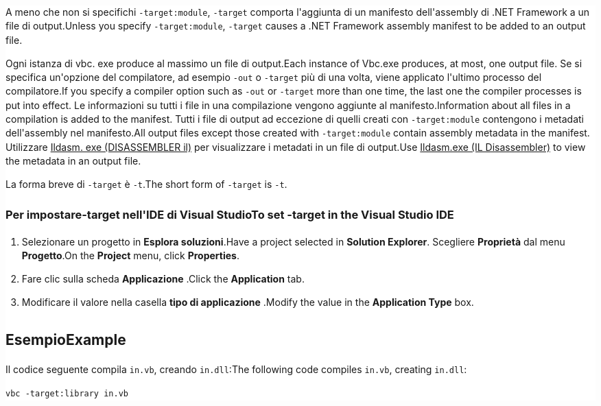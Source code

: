  <span data-ttu-id="73baa-148">A meno che non si specifichi `-target:module`, `-target` comporta l'aggiunta di un manifesto dell'assembly di .NET Framework a un file di output.</span><span class="sxs-lookup"><span data-stu-id="73baa-148">Unless you specify `-target:module`, `-target` causes a .NET Framework assembly manifest to be added to an output file.</span></span>  
  
 <span data-ttu-id="73baa-149">Ogni istanza di vbc. exe produce al massimo un file di output.</span><span class="sxs-lookup"><span data-stu-id="73baa-149">Each instance of Vbc.exe produces, at most, one output file.</span></span> <span data-ttu-id="73baa-150">Se si specifica un'opzione del compilatore, ad esempio `-out` o `-target` più di una volta, viene applicato l'ultimo processo del compilatore.</span><span class="sxs-lookup"><span data-stu-id="73baa-150">If you specify a compiler option such as `-out` or `-target` more than one time, the last one the compiler processes is put into effect.</span></span> <span data-ttu-id="73baa-151">Le informazioni su tutti i file in una compilazione vengono aggiunte al manifesto.</span><span class="sxs-lookup"><span data-stu-id="73baa-151">Information about all files in a compilation is added to the manifest.</span></span> <span data-ttu-id="73baa-152">Tutti i file di output ad eccezione di quelli creati con `-target:module` contengono i metadati dell'assembly nel manifesto.</span><span class="sxs-lookup"><span data-stu-id="73baa-152">All output files except those created with `-target:module` contain assembly metadata in the manifest.</span></span> <span data-ttu-id="73baa-153">Utilizzare [Ildasm. exe (DISASSEMBLER il)](../../../framework/tools/ildasm-exe-il-disassembler.md) per visualizzare i metadati in un file di output.</span><span class="sxs-lookup"><span data-stu-id="73baa-153">Use [Ildasm.exe (IL Disassembler)](../../../framework/tools/ildasm-exe-il-disassembler.md) to view the metadata in an output file.</span></span>  
  
 <span data-ttu-id="73baa-154">La forma breve di `-target` è `-t`.</span><span class="sxs-lookup"><span data-stu-id="73baa-154">The short form of `-target` is `-t`.</span></span>  
  
### <a name="to-set--target-in-the-visual-studio-ide"></a><span data-ttu-id="73baa-155">Per impostare-target nell'IDE di Visual Studio</span><span class="sxs-lookup"><span data-stu-id="73baa-155">To set -target in the Visual Studio IDE</span></span>  
  
1. <span data-ttu-id="73baa-156">Selezionare un progetto in **Esplora soluzioni**.</span><span class="sxs-lookup"><span data-stu-id="73baa-156">Have a project selected in **Solution Explorer**.</span></span> <span data-ttu-id="73baa-157">Scegliere **Proprietà** dal menu **Progetto**.</span><span class="sxs-lookup"><span data-stu-id="73baa-157">On the **Project** menu, click **Properties**.</span></span>   
  
2. <span data-ttu-id="73baa-158">Fare clic sulla scheda **Applicazione** .</span><span class="sxs-lookup"><span data-stu-id="73baa-158">Click the **Application** tab.</span></span>  
  
3. <span data-ttu-id="73baa-159">Modificare il valore nella casella **tipo di applicazione** .</span><span class="sxs-lookup"><span data-stu-id="73baa-159">Modify the value in the **Application Type** box.</span></span>  
  
## <a name="example"></a><span data-ttu-id="73baa-160">Esempio</span><span class="sxs-lookup"><span data-stu-id="73baa-160">Example</span></span>  
 <span data-ttu-id="73baa-161">Il codice seguente compila `in.vb`, creando `in.dll`:</span><span class="sxs-lookup"><span data-stu-id="73baa-161">The following code compiles `in.vb`, creating `in.dll`:</span></span>  
  
```console
vbc -target:library in.vb  
```  
  